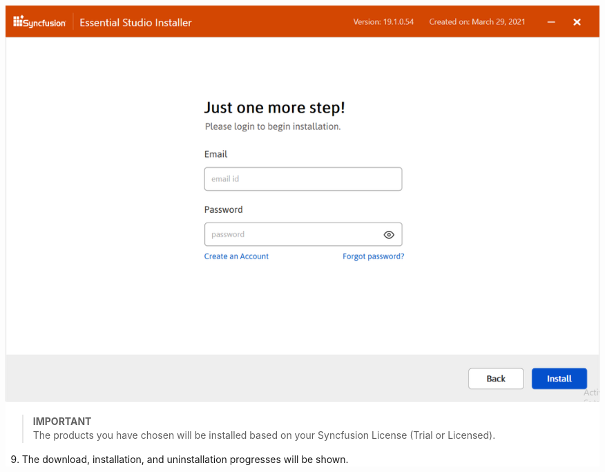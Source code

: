    ![Web Installer Login Wizard](images/webinstaller-10.png)

   > **IMPORTANT** <br /> The products you have chosen will be installed based on your Syncfusion License (Trial or Licensed).

9. The download, installation, and uninstallation progresses will be shown.
